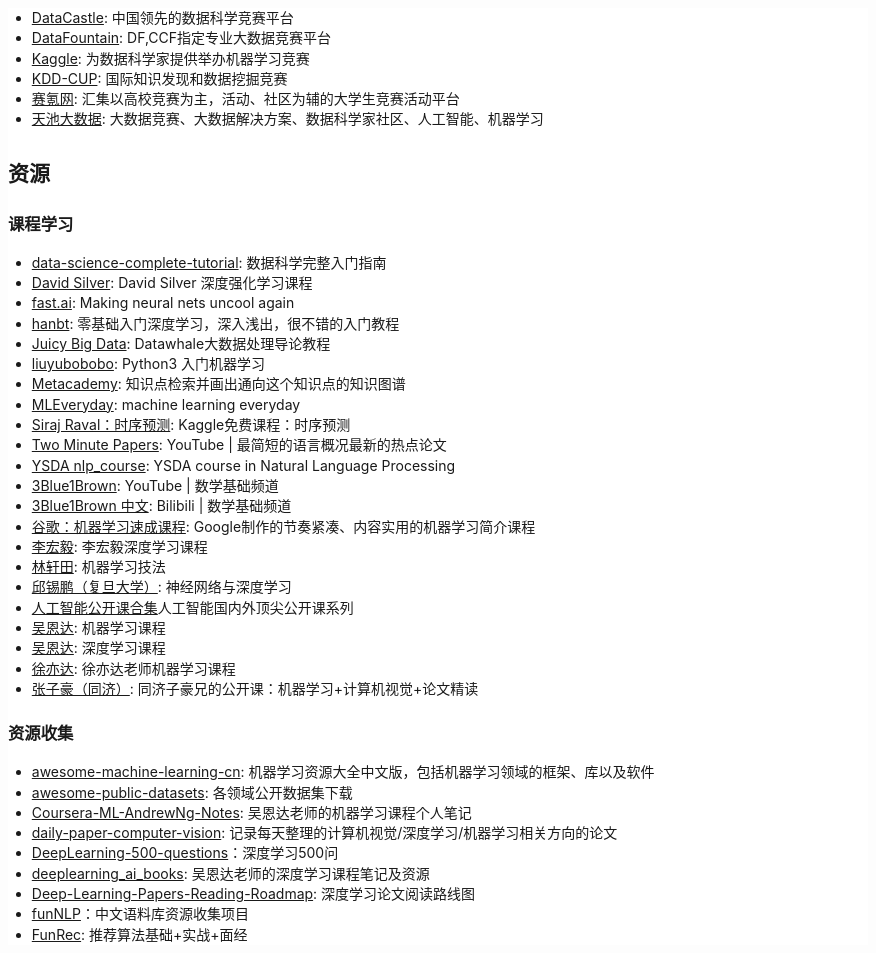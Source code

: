 - [DataCastle](http://www.pkbigdata.com/?from=www.mlhub123.com): 中国领先的数据科学竞赛平台
- [DataFountain](http://www.datafountain.cn/#/?from=www.mlhub123.com): DF,CCF指定专业大数据竞赛平台
- [Kaggle](https://www.kaggle.com/?from=www.mlhub123.com): 为数据科学家提供举办机器学习竞赛
- [KDD-CUP](http://www.kdd.org/kdd-cup?from=www.mlhub123.com): 国际知识发现和数据挖掘竞赛
- [赛氪网](http://www.saikr.com/?from=www.mlhub123.com): 汇集以高校竞赛为主，活动、社区为辅的大学生竞赛活动平台
- [天池大数据](https://tianchi.aliyun.com/?from=www.mlhub123.com): 大数据竞赛、大数据解决方案、数据科学家社区、人工智能、机器学习


## 资源

### 课程学习

- [data-science-complete-tutorial](https://github.com/zekelabs/data-science-complete-tutorial?from=www.mlhub123.com): 数据科学完整入门指南
- [David Silver](https://v.youku.com/v_show/id_XMjcwMDQyOTcxMg==.html?spm=a2h0j.11185381.listitem_page1.5!4~A&&f=49376145?from=www.mlhub123.com): David Silver 深度强化学习课程
- [fast.ai](http://www.fast.ai/?from=www.mlhub123.com): Making neural nets uncool again
- [hanbt](https://www.zybuluo.com/hanbingtao/note/433855?from=www.mlhub123.com): 零基础入门深度学习，深入浅出，很不错的入门教程
- [Juicy Big Data](https://github.com/datawhalechina/juicy-bigdata?from=www.mlhub123.com): Datawhale大数据处理导论教程
- [liuyubobobo](https://coding.imooc.com/class/169.html?from=www.mlhub123.com): Python3 入门机器学习
- [Metacademy](https://metacademy.org/?from=www.mlhub123.com): 知识点检索并画出通向这个知识点的知识图谱
- [MLEveryday](https://github.com/MLEveryday?from=www.mlhub123.com): machine learning everyday
- [Siraj Raval：时序预测](https://www.kaggle.com/learn/time-series-with-siraj?from=www.mlhub123.com): Kaggle免费课程：时序预测
- [Two Minute Papers](https://www.youtube.com/channel/UCbfYPyITQ-7l4upoX8nvctg?from=www.mlhub123.com): YouTube | 最简短的语言概况最新的热点论文
- [YSDA nlp_course](https://github.com/yandexdataschool/nlp_course?from=www.mlhub123.com): YSDA course in Natural Language Processing
- [3Blue1Brown](https://www.youtube.com/channel/UCYO_jab_esuFRV4b17AJtAw?from=www.mlhub123.com): YouTube | 数学基础频道
- [3Blue1Brown 中文](http://space.bilibili.com/88461692/#/?from=www.mlhub123.com): Bilibili | 数学基础频道
- [谷歌：机器学习速成课程](https://developers.google.cn/machine-learning/crash-course/?from=www.mlhub123.com): Google制作的节奏紧凑、内容实用的机器学习简介课程
- [李宏毅](https://speech.ee.ntu.edu.tw/~hylee/index.php?from=www.mlhub123.com): 李宏毅深度学习课程
- [林轩田](https://www.bilibili.com/video/av12469267?from=www.mlhub123.com): 机器学习技法
- [邱锡鹏（复旦大学）](https://github.com/nndl/nndl.github.io?from=www.mlhub123.com): 神经网络与深度学习
- [人工智能公开课合集](https://study.163.com/series/1001461001.htm?from=www.mlhub123.com)人工智能国内外顶尖公开课系列
- [吴恩达](https://study.163.com/course/introduction/1210076550.htm?from=www.mlhub123.com): 机器学习课程
- [吴恩达](https://mooc.study.163.com/smartSpec/detail/1001319001.htm?from=www.mlhub123.com): 深度学习课程
- [徐亦达](https://github.com/roboticcam/machine-learning-notes?from=www.mlhub123.com): 徐亦达老师机器学习课程
- [张子豪（同济）](https://github.com/TommyZihao/zihao_course/?from=www.mlhub123.com): 同济子豪兄的公开课：机器学习+计算机视觉+论文精读

### 资源收集

- [awesome-machine-learning-cn](https://github.com/jobbole/awesome-machine-learning-cn?from=www.mlhub123.com): 机器学习资源大全中文版，包括机器学习领域的框架、库以及软件
- [awesome-public-datasets](https://github.com/awesomedata/awesome-public-datasets?from=www.mlhub123.com): 各领域公开数据集下载
- [Coursera-ML-AndrewNg-Notes](https://github.com/fengdu78/Coursera-ML-AndrewNg-Notes?from=www.mlhub123.com): 吴恩达老师的机器学习课程个人笔记
- [daily-paper-computer-vision](https://github.com/amusi/daily-paper-computer-vision?from=www.mlhub123.com): 记录每天整理的计算机视觉/深度学习/机器学习相关方向的论文
- [DeepLearning-500-questions](https://github.com/scutan90/DeepLearning-500-questions?from=www.mlhub123.com)：深度学习500问
- [deeplearning_ai_books](https://github.com/fengdu78/deeplearning_ai_books?from=www.mlhub123.com): 吴恩达老师的深度学习课程笔记及资源
- [Deep-Learning-Papers-Reading-Roadmap](https://github.com/floodsung/Deep-Learning-Papers-Reading-Roadmap?from=www.mlhub123.com): 深度学习论文阅读路线图
- [funNLP](https://github.com/fighting41love/funNLP?from=www.mlhub123.com)：中文语料库资源收集项目
- [FunRec](https://datawhalechina.github.io/fun-rec/#/?from=www.mlhub123.com): 推荐算法基础+实战+面经